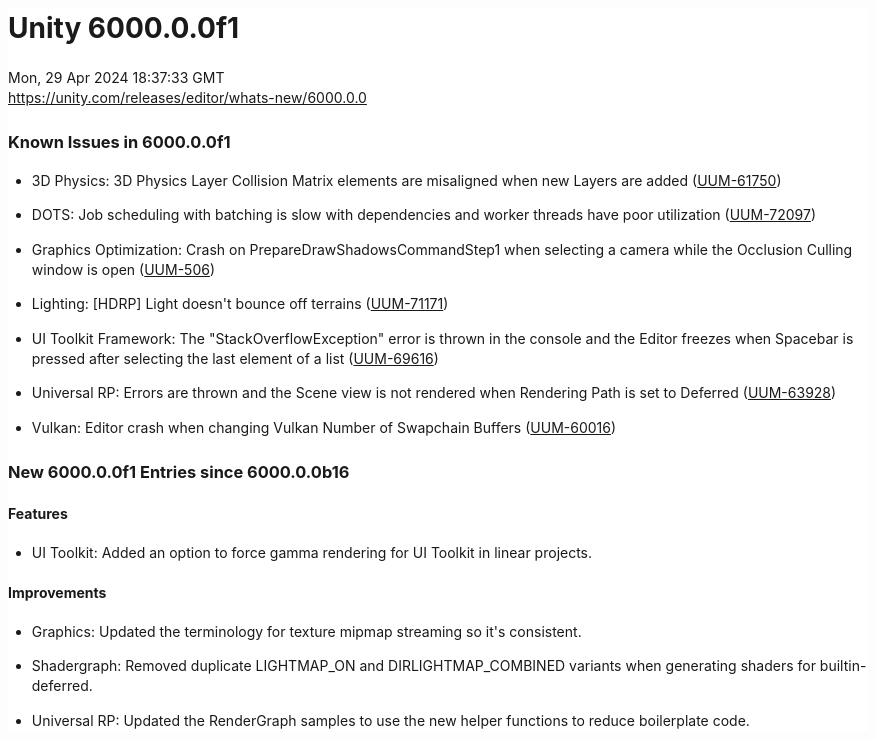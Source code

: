 # Unity 6000.0.0f1
Mon, 29 Apr 2024 18:37:33 GMT  
https://unity.com/releases/editor/whats-new/6000.0.0

### Known Issues in 6000.0.0f1

- 3D Physics: 3D Physics Layer Collision Matrix elements are misaligned when new Layers are added
    ([UUM-61750](https://issuetracker.unity3d.com/issues/3d-physics-layer-collision-matrix-elements-are-misaligned-when-new-layers-are-added))

- DOTS: Job scheduling with batching is slow with dependencies and worker threads have poor utilization
    ([UUM-72097](https://issuetracker.unity3d.com/issues/job-scheduling-with-batching-is-slow-with-dependencies-and-worker-threads-have-poor-utilization))

- Graphics Optimization: Crash on PrepareDrawShadowsCommandStep1 when selecting a camera while the Occlusion Culling window is open
    ([UUM-506](https://issuetracker.unity3d.com/issues/crash-on-preparedrawshadowscommandstep1-when-selecting-a-camera-while-the-occlusion-culling-window-is-open))

- Lighting: [HDRP] Light doesn't bounce off terrains
    ([UUM-71171](https://issuetracker.unity3d.com/issues/hdrp-light-doesnt-bounce-off-terrains))

- UI Toolkit Framework: The "StackOverflowException" error is thrown in the console and the Editor freezes when Spacebar is pressed after selecting the last element of a list
    ([UUM-69616](https://issuetracker.unity3d.com/issues/the-stackoverflowexception-error-is-thrown-in-the-console-and-the-editor-freezes-when-spacebar-is-pressed-after-selecting-the-last-element-of-a-list))

- Universal RP: Errors are thrown and the Scene view is not rendered when Rendering Path is set to Deferred
    ([UUM-63928](https://issuetracker.unity3d.com/issues/errors-are-thrown-and-the-scene-view-is-not-rendered-when-rendering-path-is-set-to-deferred))

- Vulkan:  Editor crash when changing Vulkan Number of Swapchain Buffers
    ([UUM-60016](https://issuetracker.unity3d.com/issues/vulkan-editor-crash-when-changing-vulkan-number-of-swapchain-buffers))



### New 6000.0.0f1 Entries since 6000.0.0b16

#### Features

- UI Toolkit: Added an option to force gamma rendering for UI Toolkit in linear projects.



#### Improvements

- Graphics: Updated the terminology for texture mipmap streaming so it's consistent.

- Shadergraph: Removed duplicate LIGHTMAP_ON and DIRLIGHTMAP_COMBINED variants when generating shaders for builtin-deferred.

- Universal RP: Updated the RenderGraph samples to use the new helper functions to reduce boilerplate code.
